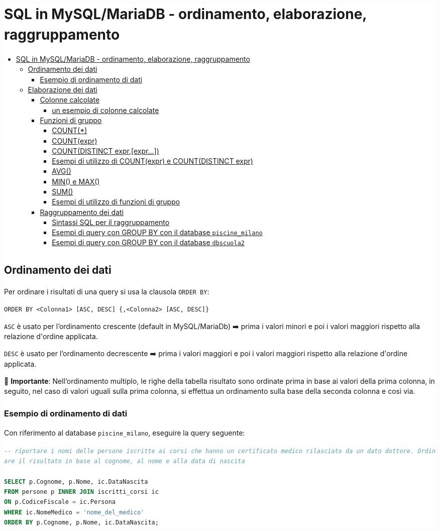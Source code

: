 # SQL in MySQL/MariaDB - ordinamento, elaborazione, raggruppamento

- [SQL in MySQL/MariaDB - ordinamento, elaborazione, raggruppamento](#sql-in-mysqlmariadb---ordinamento-elaborazione-raggruppamento)
  - [Ordinamento dei dati](#ordinamento-dei-dati)
    - [Esempio di ordinamento di dati](#esempio-di-ordinamento-di-dati)
  - [Elaborazione dei dati](#elaborazione-dei-dati)
    - [Colonne calcolate](#colonne-calcolate)
      - [un esempio di colonne calcolate](#un-esempio-di-colonne-calcolate)
    - [Funzioni di gruppo](#funzioni-di-gruppo)
      - [COUNT(\*)](#count)
      - [COUNT(expr)](#countexpr)
      - [COUNT(DISTINCT expr,\[expr...\])](#countdistinct-exprexpr)
      - [Esempi di utilizzo di COUNT(expr) e COUNT(DISTINCT expr)](#esempi-di-utilizzo-di-countexpr-e-countdistinct-expr)
      - [AVG()](#avg)
      - [MIN() e MAX()](#min-e-max)
      - [SUM()](#sum)
      - [Esempi di utilizzo di funzioni di gruppo](#esempi-di-utilizzo-di-funzioni-di-gruppo)
    - [Raggruppamento dei dati](#raggruppamento-dei-dati)
      - [Sintassi SQL per il raggruppamento](#sintassi-sql-per-il-raggruppamento)
      - [Esempi di query con GROUP BY con il database `piscine_milano`](#esempi-di-query-con-group-by-con-il-database-piscine_milano)
      - [Esempi di query con GROUP BY con il database `dbscuola2`](#esempi-di-query-con-group-by-con-il-database-dbscuola2)

## Ordinamento dei dati

Per ordinare i risultati di una query si usa la clausola `ORDER BY`:

`ORDER BY <Colonna1> [ASC, DESC] {,<Colonna2> [ASC, DESC]}`

`ASC` è usato per l’ordinamento crescente (default in MySQL/MariaDb) :arrow_right: prima i valori minori e poi i valori maggiori rispetto alla relazione d'ordine applicata.

`DESC` è usato per l’ordinamento decrescente :arrow_right: prima i valori maggiori e poi i valori maggiori rispetto alla relazione d'ordine applicata.

:memo: **Importante**: Nell’ordinamento multiplo, le righe della tabella risultato sono ordinate prima in base ai valori della prima colonna, in seguito, nel caso di valori uguali sulla prima colonna, si effettua un ordinamento sulla base della seconda colonna e così via.

### Esempio di ordinamento di dati

Con riferimento al database `piscine_milano`, eseguire la query seguente:

```sql
-- riportare i nomi delle persone iscritte ai corsi che hanno un certificato medico rilasciato da un dato dottore. Ordinare il risultato in base al cognome, al nome e alla data di nascita

SELECT p.Cognome, p.Nome, ic.DataNascita
FROM persone p INNER JOIN iscritti_corsi ic 
ON p.CodiceFiscale = ic.Persona
WHERE ic.NomeMedico = 'nome_del_medico'
ORDER BY p.Cognome, p.Nome, ic.DataNascita;
```


[^1]: [MySQL Manual - Problems with Column Alias](https://dev.mysql.com/doc/refman/9.1/en/problems-with-alias.html)